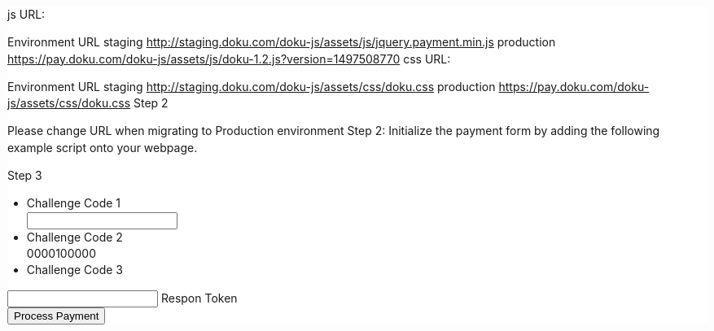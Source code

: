 js URL:

Environment	URL
staging	http://staging.doku.com/doku-js/assets/js/jquery.payment.min.js
production	https://pay.doku.com/doku-js/assets/js/doku-1.2.js?version=1497508770
css URL:

Environment	URL
staging	http://staging.doku.com/doku-js/assets/css/doku.css
production	https://pay.doku.com/doku-js/assets/css/doku.css
Step 2

<script type="text/javascript">
    jQuery(function($) {
        $('.cc-number').payment('formatCardNumber');
        var challenge3 = Math.floor(Math.random() * 999999999);
        $("#CHALLENGE_CODE_3").val(challenge3);
    });

    $(function() {
        var data = new Object();
        data.req_cc_field = 'cc_number';
        data.req_challenge_field = 'CHALLENGE_CODE_1';
        dokuMandiriInitiate(data);
    });
</script>
 Please change URL when migrating to Production environment
Step 2: Initialize the payment form by adding the following example script onto your webpage.

Step 3

<form method="post" action="../example/mandiri-clickpay-charge.php">
<div id="mandiriclickpay" class="channel">
    <div class="list-chacode">
        <ul>
            <li>
                <div class="text-chacode">Challenge Code 1</div>
                <input type="text" id="CHALLENGE_CODE_1" name="CHALLENGE_CODE_1" readonly="true" required/>
                <div class="clear"></div>
            </li>
            <li>
                <div class="text-chacode">Challenge Code 2</div>
                <div class="num-chacode">0000100000</div>
                <input type="hidden" name="CHALLENGE_CODE_2" value="0000100000"/>
                <div class="clear"></div>
            </li>
            <li>
                <div class="text-chacode">Challenge Code 3</div>
                <div class="num-chacode" id="challenge_div_3"></div>
                <input type="hidden" name="CHALLENGE_CODE_3" id="CHALLENGE_CODE_3" value=""/>
                <div class="clear"></div>
            </li>
            <div class="clear"></div>
        </ul>
    </div>
    <div class="validasi">
        <div class="styled-input fleft width50">
            <input type="text" required="" name="response_token">
            <label>Respon Token</label>
        </div>
        <div class="clear"></div>
    </div>
    <input type="hidden" name="invoice_no" value="invoice_1458547984">
    <input type="button" value="Process Payment" class="default-btn" onclick="this.form.submit();">
</div>
</form>